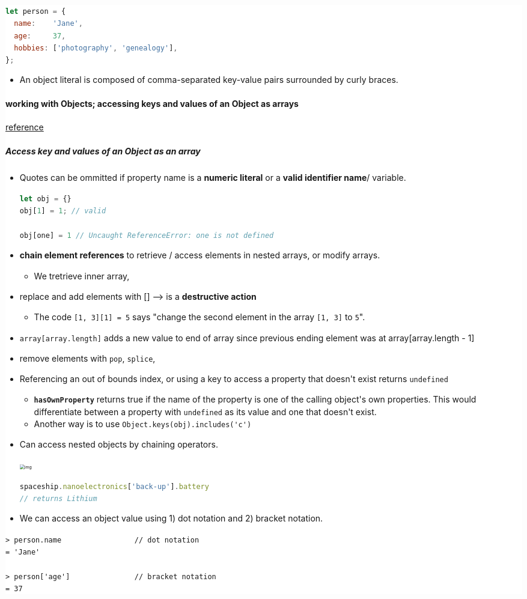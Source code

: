 ```js
let person = {
  name:    'Jane',
  age:     37,
  hobbies: ['photography', 'genealogy'],
};
```

- An object literal is composed of comma-separated key-value pairs surrounded by curly braces.

#### working with Objects; accessing keys and values of an Object as arrays

 [reference](https://launchschool.com/books/javascript/read/objects#whatareobjects)

##### Access key and values of an Object as an array

- Quotes can be ommitted if property name is a **numeric literal** or a **valid identifier name**/ variable. 

  ```js
  let obj = {}
  obj[1] = 1; // valid
  
  obj[one] = 1 // Uncaught ReferenceError: one is not defined
  ```

- **chain element references** to retrieve / access elements in nested arrays, or modify arrays.  

  - We tretrieve inner array, 

- replace and add elements with [] --> is a **destructive action**

  - The code `[1, 3][1] = 5` says "change the second element in the array `[1, 3]` to `5`".

- `array[array.length]` adds a new value to end of array since previous ending element was at array[array.length - 1]

- remove elements with `pop`, `splice`, 

- Referencing an out of bounds index, or using a key to access a property that doesn't exist returns `undefined`

  - **`hasOwnProperty`** returns true if the name of the property is one of the calling object's own properties. This would differentiate between a property with `undefined` as its value and one that doesn't exist. 
  - Another way is to use `Object.keys(obj).includes('c')`

- Can access nested objects by chaining operators.

  <img src="https://lh6.googleusercontent.com/aCCqfxI9_EWcw5f6pZonYtVdpff8LYi0daGCHT5tSV1nadKIFQoP7TWUfT4h0cJx1CuGPpDUlu_Rvcbun-kBtn1mkDdum60qKVFiCwzPgNSAtSgtiJS4HCjgcCQUJZttxeQxxdDH" alt="img" style="zoom:50%;" />

  ```js
  spaceship.nanoelectronics['back-up'].battery 
  // returns Lithium
  ```

- We can access an object value using 1) dot notation and 2) bracket notation. 

```terminal
> person.name                 // dot notation
= 'Jane'

> person['age']               // bracket notation
= 37
```
